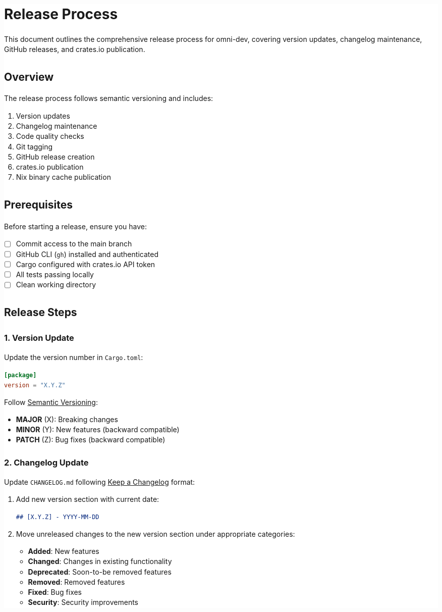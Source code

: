 # Release Process

This document outlines the comprehensive release process for omni-dev, covering version updates, changelog maintenance, GitHub releases, and crates.io publication.

## Overview

The release process follows semantic versioning and includes:
1. Version updates
2. Changelog maintenance
3. Code quality checks
4. Git tagging
5. GitHub release creation
6. crates.io publication
7. Nix binary cache publication

## Prerequisites

Before starting a release, ensure you have:
- [ ] Commit access to the main branch
- [ ] GitHub CLI (`gh`) installed and authenticated
- [ ] Cargo configured with crates.io API token
- [ ] All tests passing locally
- [ ] Clean working directory

## Release Steps

### 1. Version Update

Update the version number in `Cargo.toml`:

```toml
[package]
version = "X.Y.Z"
```

Follow [Semantic Versioning](https://semver.org/):
- **MAJOR** (X): Breaking changes
- **MINOR** (Y): New features (backward compatible)
- **PATCH** (Z): Bug fixes (backward compatible)

### 2. Changelog Update

Update `CHANGELOG.md` following [Keep a Changelog](https://keepachangelog.com/) format:

1. Add new version section with current date:
   ```markdown
   ## [X.Y.Z] - YYYY-MM-DD
   ```

2. Move unreleased changes to the new version section under appropriate categories:
   - **Added**: New features
   - **Changed**: Changes in existing functionality
   - **Deprecated**: Soon-to-be removed features
   - **Removed**: Removed features
   - **Fixed**: Bug fixes
   - **Security**: Security improvements


   [Unreleased]: https://github.com/rust-works/omni-dev/compare/vX.Y.Z...HEAD
   [X.Y.Z]: https://github.com/rust-works/omni-dev/compare/vX.Y.Z-1...vX.Y.Z